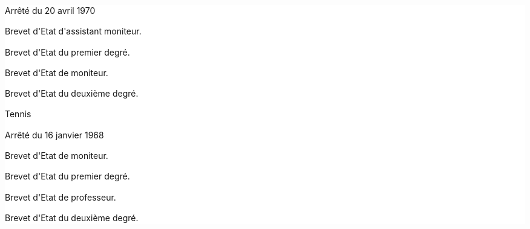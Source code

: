 Arrêté du 20 avril 1970 

</td>
    </tr>
    <tr>
      <td align="center">

Brevet d'Etat d'assistant moniteur. 

</td>
      <td align="center">

Brevet d'Etat du premier degré. 

</td>
    </tr>
    <tr>
      <td align="center">

Brevet d'Etat de moniteur. 

</td>
      <td align="center">

Brevet d'Etat du deuxième degré. 

</td>
    </tr>
    <tr>
      <td align="center">

Tennis 

Arrêté du 16 janvier 1968 

</td>
    </tr>
    <tr>
      <td align="center">

Brevet d'Etat de moniteur. 

</td>
      <td align="center">

Brevet d'Etat du premier degré. 

</td>
    </tr>
    <tr>
      <td align="center">

Brevet d'Etat de professeur. 

</td>
      <td align="center">

Brevet d'Etat du deuxième degré. 

</td>
    </tr>
    <tr>
      <td align="center">
